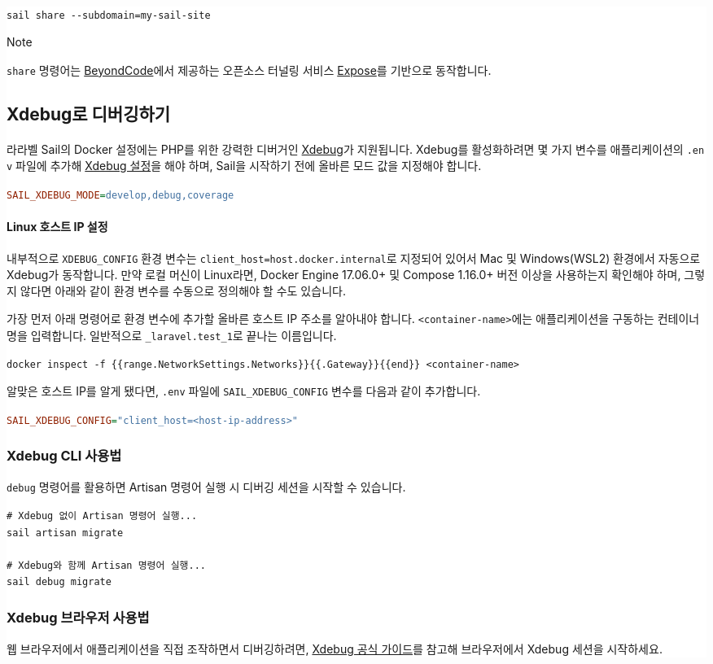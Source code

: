```shell
sail share --subdomain=my-sail-site
```

> [!NOTE]
> `share` 명령어는 [BeyondCode](https://beyondco.de)에서 제공하는 오픈소스 터널링 서비스 [Expose](https://github.com/beyondcode/expose)를 기반으로 동작합니다.

<a name="debugging-with-xdebug"></a>
## Xdebug로 디버깅하기

라라벨 Sail의 Docker 설정에는 PHP를 위한 강력한 디버거인 [Xdebug](https://xdebug.org/)가 지원됩니다. Xdebug를 활성화하려면 몇 가지 변수를 애플리케이션의 `.env` 파일에 추가해 [Xdebug 설정](https://xdebug.org/docs/step_debug#mode)을 해야 하며, Sail을 시작하기 전에 올바른 모드 값을 지정해야 합니다.

```ini
SAIL_XDEBUG_MODE=develop,debug,coverage
```

#### Linux 호스트 IP 설정

내부적으로 `XDEBUG_CONFIG` 환경 변수는 `client_host=host.docker.internal`로 지정되어 있어서 Mac 및 Windows(WSL2) 환경에서 자동으로 Xdebug가 동작합니다. 만약 로컬 머신이 Linux라면, Docker Engine 17.06.0+ 및 Compose 1.16.0+ 버전 이상을 사용하는지 확인해야 하며, 그렇지 않다면 아래와 같이 환경 변수를 수동으로 정의해야 할 수도 있습니다.

가장 먼저 아래 명령어로 환경 변수에 추가할 올바른 호스트 IP 주소를 알아내야 합니다. `<container-name>`에는 애플리케이션을 구동하는 컨테이너명을 입력합니다. 일반적으로 `_laravel.test_1`로 끝나는 이름입니다.

```shell
docker inspect -f {{range.NetworkSettings.Networks}}{{.Gateway}}{{end}} <container-name>
```

알맞은 호스트 IP를 알게 됐다면, `.env` 파일에 `SAIL_XDEBUG_CONFIG` 변수를 다음과 같이 추가합니다.

```ini
SAIL_XDEBUG_CONFIG="client_host=<host-ip-address>"
```

<a name="xdebug-cli-usage"></a>
### Xdebug CLI 사용법

`debug` 명령어를 활용하면 Artisan 명령어 실행 시 디버깅 세션을 시작할 수 있습니다.

```shell
# Xdebug 없이 Artisan 명령어 실행...
sail artisan migrate

# Xdebug와 함께 Artisan 명령어 실행...
sail debug migrate
```

<a name="xdebug-browser-usage"></a>
### Xdebug 브라우저 사용법

웹 브라우저에서 애플리케이션을 직접 조작하면서 디버깅하려면, [Xdebug 공식 가이드](https://xdebug.org/docs/step_debug#web-application)를 참고해 브라우저에서 Xdebug 세션을 시작하세요.
